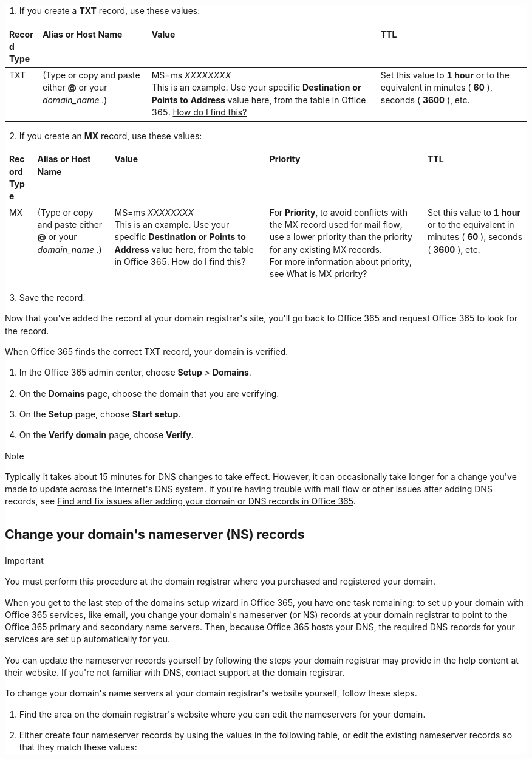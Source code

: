 1. If you create a **TXT** record, use these values: 
    
|**Record Type**|**Alias or Host Name**|**Value**|**TTL**|
|:-----|:-----|:-----|:-----|
|TXT  <br/> |(Type or copy and paste either **@** or your  *domain_name*  .)  <br/> |MS=ms *XXXXXXXX*  <br/> This is an example. Use your specific **Destination or Points to Address** value here, from the table in Office 365. [How do I find this?](../get-help-with-domains/information-for-dns-records.md) <br/> |Set this value to **1 hour** or to the equivalent in minutes ( **60** ), seconds ( **3600** ), etc.  <br/> |
   
2. If you create an **MX** record, use these values: 
    
|**Record Type**|**Alias or Host Name**|**Value**|**Priority**|**TTL**|
|:-----|:-----|:-----|:-----|:-----|
|MX  <br/> |(Type or copy and paste either **@** or your  *domain_name*  .)  <br/> |MS=ms *XXXXXXXX*  <br/> This is an example. Use your specific **Destination or Points to Address** value here, from the table in Office 365. [How do I find this?](../get-help-with-domains/information-for-dns-records.md) <br/> |For **Priority**, to avoid conflicts with the MX record used for mail flow, use a lower priority than the priority for any existing MX records.  <br/> For more information about priority, see [What is MX priority?](https://support.office.com/article/2784cc4d-95be-443d-b5f7-bb5dd867ba83.aspx) <br/> |Set this value to **1 hour** or to the equivalent in minutes ( **60** ), seconds ( **3600** ), etc.  <br/> |
   
3. Save the record.
    
Now that you've added the record at your domain registrar's site, you'll go back to Office 365 and request Office 365 to look for the record.
  
When Office 365 finds the correct TXT record, your domain is verified.
  
1. In the Office 365 admin center, choose **Setup** \> **Domains**.
    
2. On the **Domains** page, choose the domain that you are verifying. 
    
3. On the **Setup** page, choose **Start setup**.
    
4. On the **Verify domain** page, choose **Verify**.
    
> [!NOTE]
> Typically it takes about 15 minutes for DNS changes to take effect. However, it can occasionally take longer for a change you've made to update across the Internet's DNS system. If you're having trouble with mail flow or other issues after adding DNS records, see [Find and fix issues after adding your domain or DNS records in Office 365](../get-help-with-domains/find-and-fix-issues.md). 
  
## Change your domain's nameserver (NS) records
<a name="BKMK_nameservers"> </a>

> [!IMPORTANT]
> You must perform this procedure at the domain registrar where you purchased and registered your domain. 
  
When you get to the last step of the domains setup wizard in Office 365, you have one task remaining: to set up your domain with Office 365 services, like email, you change your domain's nameserver (or NS) records at your domain registrar to point to the Office 365 primary and secondary name servers. Then, because Office 365 hosts your DNS, the required DNS records for your services are set up automatically for you.
  
You can update the nameserver records yourself by following the steps your domain registrar may provide in the help content at their website. If you're not familiar with DNS, contact support at the domain registrar.
  
To change your domain's name servers at your domain registrar's website yourself, follow these steps.
  
1. Find the area on the domain registrar's website where you can edit the nameservers for your domain.
    
2. Either create four nameserver records by using the values in the following table, or edit the existing nameserver records so that they match these values:
    